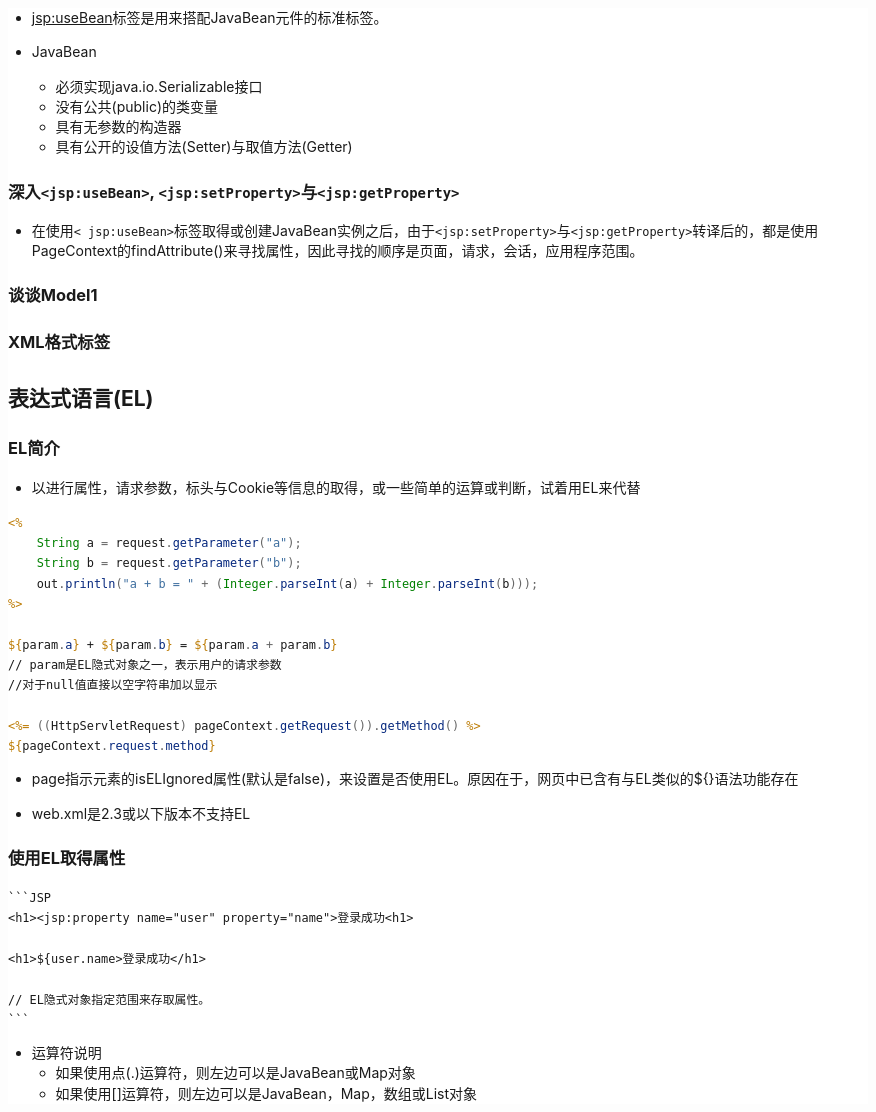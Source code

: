 + <jsp:useBean>标签是用来搭配JavaBean元件的标准标签。

+ JavaBean
	+ 必须实现java.io.Serializable接口
	+ 没有公共(public)的类变量
	+ 具有无参数的构造器
	+ 具有公开的设值方法(Setter)与取值方法(Getter)

### 深入`<jsp:useBean>`, `<jsp:setProperty>`与`<jsp:getProperty>`

+ 在使用`<	jsp:useBean>`标签取得或创建JavaBean实例之后，由于`<jsp:setProperty>`与`<jsp:getProperty>`转译后的，都是使用PageContext的findAttribute()来寻找属性，因此寻找的顺序是页面，请求，会话，应用程序范围。

### 谈谈Model1

### XML格式标签

## 表达式语言(EL)

### EL简介

+ 以进行属性，请求参数，标头与Cookie等信息的取得，或一些简单的运算或判断，试着用EL来代替

```JSP
<%
	String a = request.getParameter("a");
	String b = request.getParameter("b");
	out.println("a + b = " + (Integer.parseInt(a) + Integer.parseInt(b)));
%>

${param.a} + ${param.b} = ${param.a + param.b}
// param是EL隐式对象之一，表示用户的请求参数
//对于null值直接以空字符串加以显示

<%= ((HttpServletRequest) pageContext.getRequest()).getMethod() %>
${pageContext.request.method}
```

+ page指示元素的isELIgnored属性(默认是false)，来设置是否使用EL。原因在于，网页中已含有与EL类似的${}语法功能存在

+ web.xml是2.3或以下版本不支持EL

### 使用EL取得属性

	```JSP
	<h1><jsp:property name="user" property="name">登录成功<h1>

	<h1>${user.name>登录成功</h1>

	// EL隐式对象指定范围来存取属性。
	```

+ 运算符说明
	+ 如果使用点(.)运算符，则左边可以是JavaBean或Map对象
	+ 如果使用[]运算符，则左边可以是JavaBean，Map，数组或List对象

